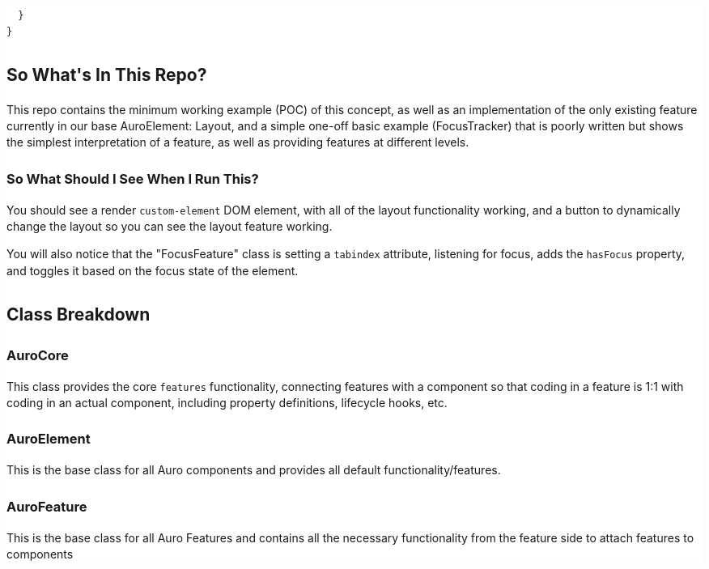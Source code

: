 ```javascript
  }
}
```

## So What's In This Repo?

This repo contains the minimum working example (POC) of this concept, as well as an implementation of the only existing feature currently in our base AuroElement: Layout, and a simple one-off basic example (FocusTracker) that is poorly written but shows the simplest interpretation of a feature, as well as providing features at different levels.

### So What Should I See When I Run This?

You should see a render `custom-element` DOM element, with all of the layout functionality working, and a button to dynamically change the layout so you can see the layout feature working.

You will also notice that the "FocusFeature" class is setting a `tabindex` attribute, listening for focus, adds the `hasFocus` property, and toggles it based on the focus state of the element.

## Class Breakdown

### AuroCore

This class provides the core `features` functionality, connecting features with a component so that coding in a feature is 1:1 with coding in an actual component, including property definitions, lifecycle hooks, etc.

### AuroElement

This is the base class for all Auro components and provides all default functionality/features.

### AuroFeature

This is the base class for all Auro Features and contains all the necessary functionality from the feature side to attach features to components